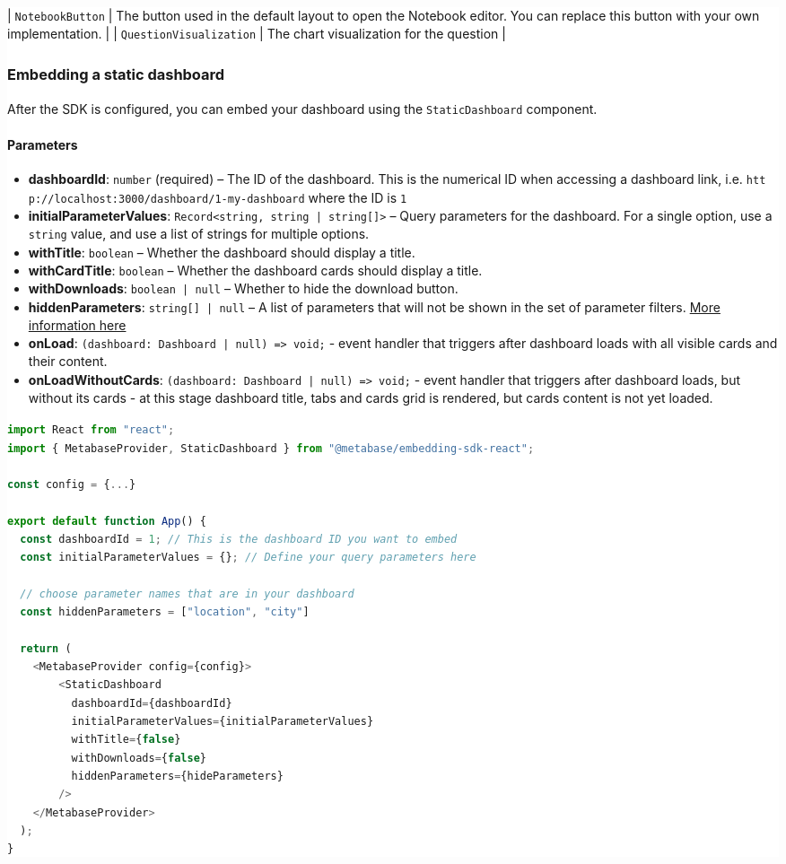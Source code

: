 | `NotebookButton`        | The button used in the default layout to open the Notebook editor. You can replace this button with your own implementation. |
| `QuestionVisualization` | The chart visualization for the question                                                                                     |

### Embedding a static dashboard

After the SDK is configured, you can embed your dashboard using the `StaticDashboard` component.

#### Parameters

- **dashboardId**: `number` (required) – The ID of the dashboard. This is the numerical ID when accessing a dashboard
  link, i.e. `http://localhost:3000/dashboard/1-my-dashboard` where the ID is `1`
- **initialParameterValues**: `Record<string, string | string[]>` – Query parameters for the dashboard. For a single
  option, use a `string` value, and use a list of strings for multiple options.
- **withTitle**: `boolean` – Whether the dashboard should display a title.
- **withCardTitle**: `boolean` – Whether the dashboard cards should display a title.
- **withDownloads**: `boolean | null` – Whether to hide the download button.
- **hiddenParameters**: `string[] | null` – A list of parameters that will not be shown in the set of parameter
  filters. [More information here](https://www.metabase.com/docs/latest/questions/sharing/public-links#filter-parameters)
- **onLoad**: `(dashboard: Dashboard | null) => void;` - event handler that triggers after dashboard loads with all
  visible cards and their content.
- **onLoadWithoutCards**: `(dashboard: Dashboard | null) => void;` - event handler that triggers after dashboard loads,
  but without its cards - at this stage dashboard title, tabs and cards grid is rendered, but cards content is not yet
  loaded.

```typescript jsx
import React from "react";
import { MetabaseProvider, StaticDashboard } from "@metabase/embedding-sdk-react";

const config = {...}

export default function App() {
  const dashboardId = 1; // This is the dashboard ID you want to embed
  const initialParameterValues = {}; // Define your query parameters here

  // choose parameter names that are in your dashboard
  const hiddenParameters = ["location", "city"]

  return (
    <MetabaseProvider config={config}>
        <StaticDashboard
          dashboardId={dashboardId}
          initialParameterValues={initialParameterValues}
          withTitle={false}
          withDownloads={false}
          hiddenParameters={hideParameters}
        />
    </MetabaseProvider>
  );
}
```
